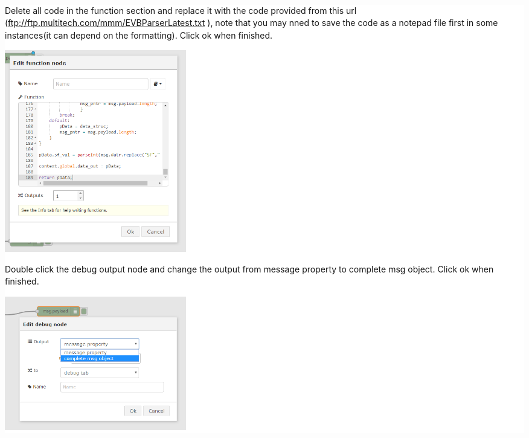 Delete all code in the function section and replace it with the code provided from this url 
(ftp://ftp.multitech.com/mmm/EVBParserLatest.txt ), note that you may nned to save the code as a notepad file first in some 
instances(it can depend on the formatting).  Click ok when finished.

<img src="NodeREDImages/funtionCode.png" width="300">

Double click the debug output node and change the output from message property to complete msg object.  Click ok when finished.

<img src="NodeREDImages/debugConfig.png" width="300">
